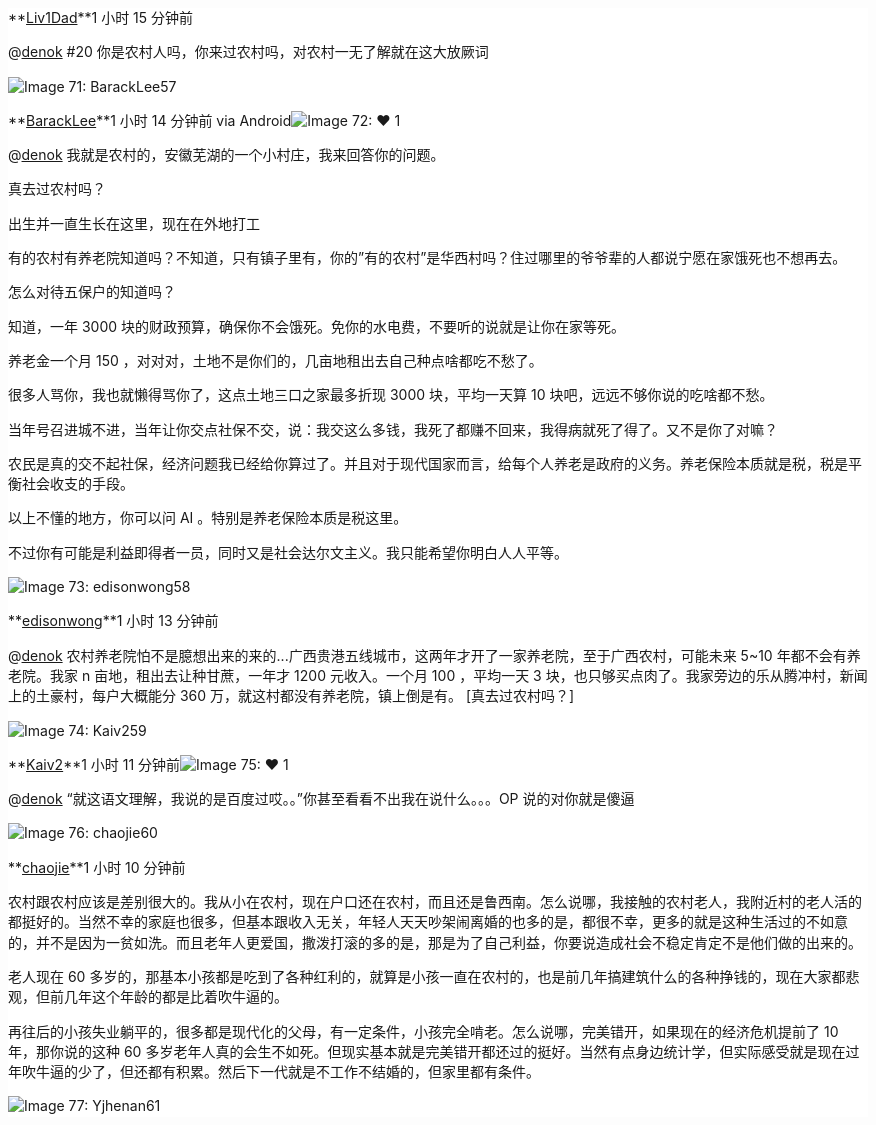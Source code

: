 **[Liv1Dad](https://www.v2ex.com/member/Liv1Dad)**1 小时 15 分钟前

@[denok](https://www.v2ex.com/member/denok) #20 你是农村人吗，你来过农村吗，对农村一无了解就在这大放厥词

![Image 71: BarackLee](https://cdn.v2ex.com/gravatar/a2ad3e9a66b6204c96c327e77a1c66ad?s=48&d=retro)57

**[BarackLee](https://www.v2ex.com/member/BarackLee)**1 小时 14 分钟前 via Android![Image 72: ❤️](https://www.v2ex.com/static/img/heart_neue_red.png?v=16ec2dd0a880be6edda1e4a2e35754b3) 1

@[denok](https://www.v2ex.com/member/denok) 我就是农村的，安徽芜湖的一个小村庄，我来回答你的问题。

真去过农村吗？

出生并一直生长在这里，现在在外地打工

有的农村有养老院知道吗？不知道，只有镇子里有，你的”有的农村”是华西村吗？住过哪里的爷爷辈的人都说宁愿在家饿死也不想再去。

怎么对待五保户的知道吗？

知道，一年 3000 块的财政预算，确保你不会饿死。免你的水电费，不要听的说就是让你在家等死。

养老金一个月 150 ，对对对，土地不是你们的，几亩地租出去自己种点啥都吃不愁了。

很多人骂你，我也就懒得骂你了，这点土地三口之家最多折现 3000 块，平均一天算 10 块吧，远远不够你说的吃啥都不愁。

当年号召进城不进，当年让你交点社保不交，说：我交这么多钱，我死了都赚不回来，我得病就死了得了。又不是你了对嘛？

农民是真的交不起社保，经济问题我已经给你算过了。并且对于现代国家而言，给每个人养老是政府的义务。养老保险本质就是税，税是平衡社会收支的手段。

以上不懂的地方，你可以问 AI 。特别是养老保险本质是税这里。

不过你有可能是利益即得者一员，同时又是社会达尔文主义。我只能希望你明白人人平等。

![Image 73: edisonwong](https://cdn.v2ex.com/avatar/3715/22e9/212571_normal.png?m=1728371452)58

**[edisonwong](https://www.v2ex.com/member/edisonwong)**1 小时 13 分钟前

@[denok](https://www.v2ex.com/member/denok) 农村养老院怕不是臆想出来的来的...广西贵港五线城市，这两年才开了一家养老院，至于广西农村，可能未来 5~10 年都不会有养老院。我家 n 亩地，租出去让种甘蔗，一年才 1200 元收入。一个月 100 ，平均一天 3 块，也只够买点肉了。我家旁边的乐从腾冲村，新闻上的土豪村，每户大概能分 360 万，就这村都没有养老院，镇上倒是有。 [真去过农村吗？]

![Image 74: Kaiv2](https://cdn.v2ex.com/avatar/7657/2b81/351804_normal.png?m=1725370294)59

**[Kaiv2](https://www.v2ex.com/member/Kaiv2)**1 小时 11 分钟前![Image 75: ❤️](https://www.v2ex.com/static/img/heart_neue_red.png?v=16ec2dd0a880be6edda1e4a2e35754b3) 1

@[denok](https://www.v2ex.com/member/denok) “就这语文理解，我说的是百度过哎。。”你甚至看看不出我在说什么。。。OP 说的对你就是傻逼

![Image 76: chaojie](https://cdn.v2ex.com/avatar/8c45/8fc1/11636_normal.png?m=1684381255)60

**[chaojie](https://www.v2ex.com/member/chaojie)**1 小时 10 分钟前

农村跟农村应该是差别很大的。我从小在农村，现在户口还在农村，而且还是鲁西南。怎么说哪，我接触的农村老人，我附近村的老人活的都挺好的。当然不幸的家庭也很多，但基本跟收入无关，年轻人天天吵架闹离婚的也多的是，都很不幸，更多的就是这种生活过的不如意的，并不是因为一贫如洗。而且老年人更爱国，撒泼打滚的多的是，那是为了自己利益，你要说造成社会不稳定肯定不是他们做的出来的。

老人现在 60 多岁的，那基本小孩都是吃到了各种红利的，就算是小孩一直在农村的，也是前几年搞建筑什么的各种挣钱的，现在大家都悲观，但前几年这个年龄的都是比着吹牛逼的。

再往后的小孩失业躺平的，很多都是现代化的父母，有一定条件，小孩完全啃老。怎么说哪，完美错开，如果现在的经济危机提前了 10 年，那你说的这种 60 多岁老年人真的会生不如死。但现实基本就是完美错开都还过的挺好。当然有点身边统计学，但实际感受就是现在过年吹牛逼的少了，但还都有积累。然后下一代就是不工作不结婚的，但家里都有条件。

![Image 77: Yjhenan](https://cdn.v2ex.com/avatar/330b/033a/393541_normal.png?m=1553001707)61
